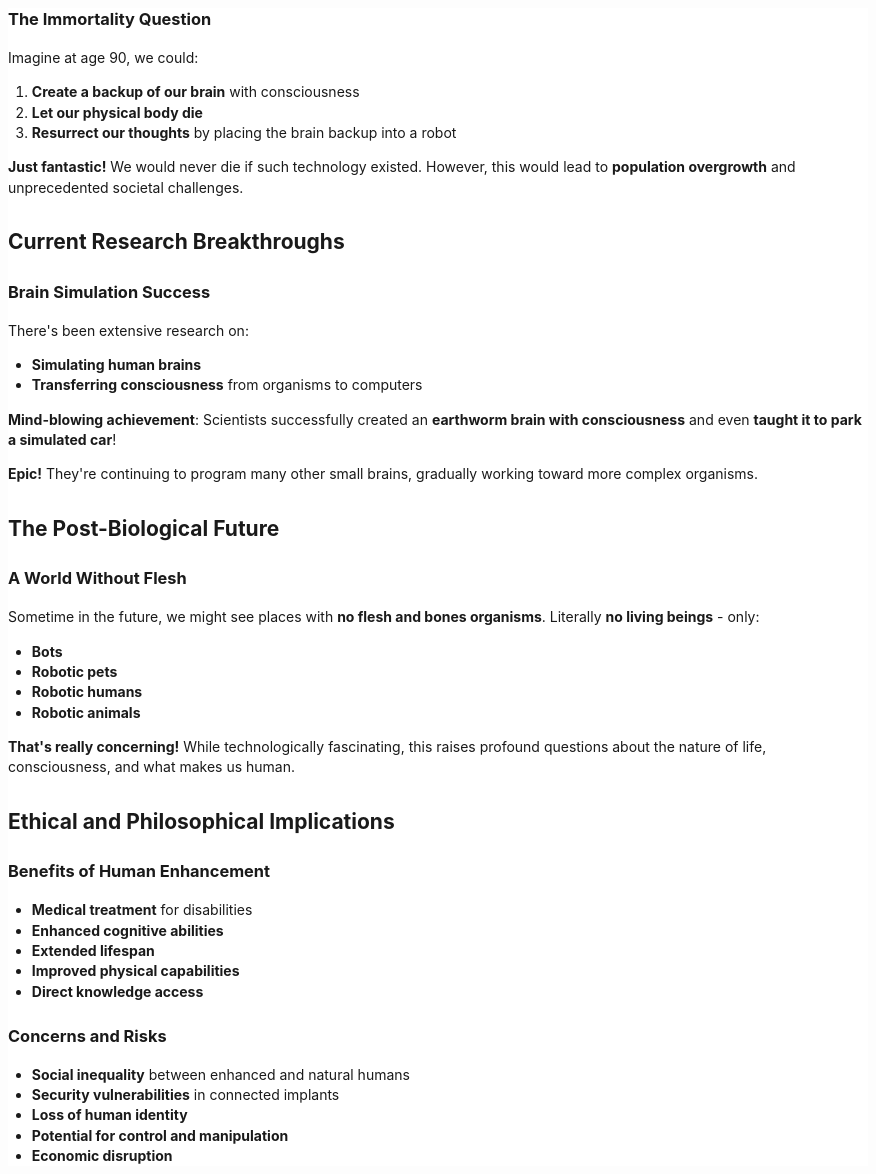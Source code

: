 ### The Immortality Question

Imagine at age 90, we could:
1. **Create a backup of our brain** with consciousness
2. **Let our physical body die**
3. **Resurrect our thoughts** by placing the brain backup into a robot

**Just fantastic!** We would never die if such technology existed. However, this would lead to **population overgrowth** and unprecedented societal challenges.

## Current Research Breakthroughs

### Brain Simulation Success

There's been extensive research on:
- **Simulating human brains**
- **Transferring consciousness** from organisms to computers

**Mind-blowing achievement**: Scientists successfully created an **earthworm brain with consciousness** and even **taught it to park a simulated car**!

**Epic!** They're continuing to program many other small brains, gradually working toward more complex organisms.

## The Post-Biological Future

### A World Without Flesh

Sometime in the future, we might see places with **no flesh and bones organisms**. Literally **no living beings** - only:
- **Bots**
- **Robotic pets**
- **Robotic humans**
- **Robotic animals**

**That's really concerning!** While technologically fascinating, this raises profound questions about the nature of life, consciousness, and what makes us human.

## Ethical and Philosophical Implications

### Benefits of Human Enhancement
- **Medical treatment** for disabilities
- **Enhanced cognitive abilities**
- **Extended lifespan**
- **Improved physical capabilities**
- **Direct knowledge access**

### Concerns and Risks
- **Social inequality** between enhanced and natural humans
- **Security vulnerabilities** in connected implants
- **Loss of human identity**
- **Potential for control and manipulation**
- **Economic disruption**
